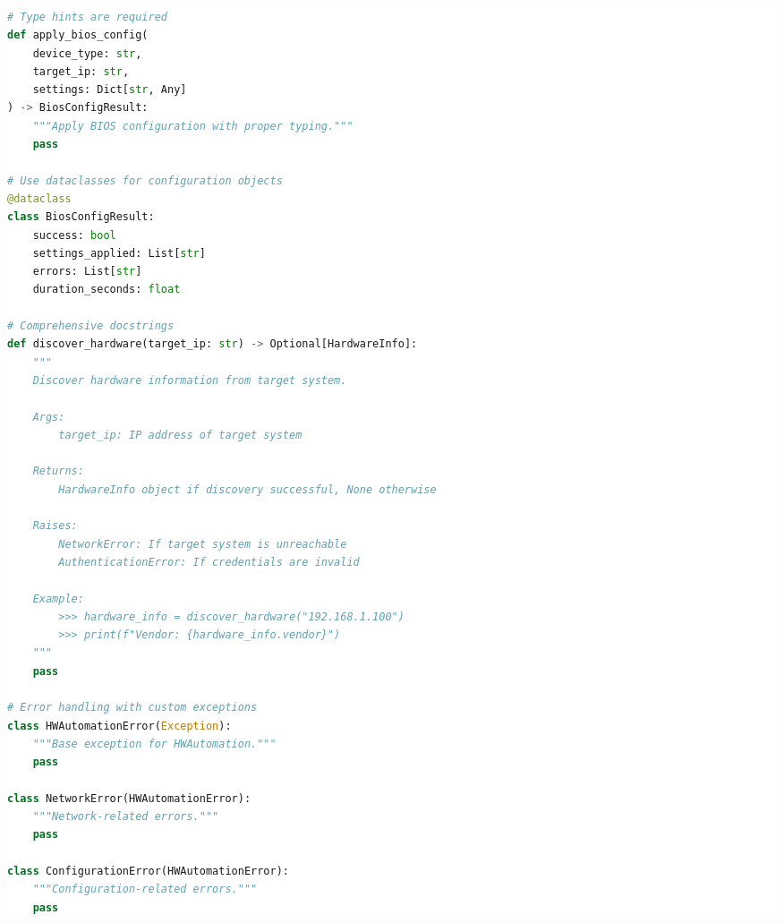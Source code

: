 ```python
# Type hints are required
def apply_bios_config(
    device_type: str,
    target_ip: str,
    settings: Dict[str, Any]
) -> BiosConfigResult:
    """Apply BIOS configuration with proper typing."""
    pass

# Use dataclasses for configuration objects
@dataclass
class BiosConfigResult:
    success: bool
    settings_applied: List[str]
    errors: List[str]
    duration_seconds: float

# Comprehensive docstrings
def discover_hardware(target_ip: str) -> Optional[HardwareInfo]:
    """
    Discover hardware information from target system.

    Args:
        target_ip: IP address of target system

    Returns:
        HardwareInfo object if discovery successful, None otherwise

    Raises:
        NetworkError: If target system is unreachable
        AuthenticationError: If credentials are invalid

    Example:
        >>> hardware_info = discover_hardware("192.168.1.100")
        >>> print(f"Vendor: {hardware_info.vendor}")
    """
    pass

# Error handling with custom exceptions
class HWAutomationError(Exception):
    """Base exception for HWAutomation."""
    pass

class NetworkError(HWAutomationError):
    """Network-related errors."""
    pass

class ConfigurationError(HWAutomationError):
    """Configuration-related errors."""
    pass
```
